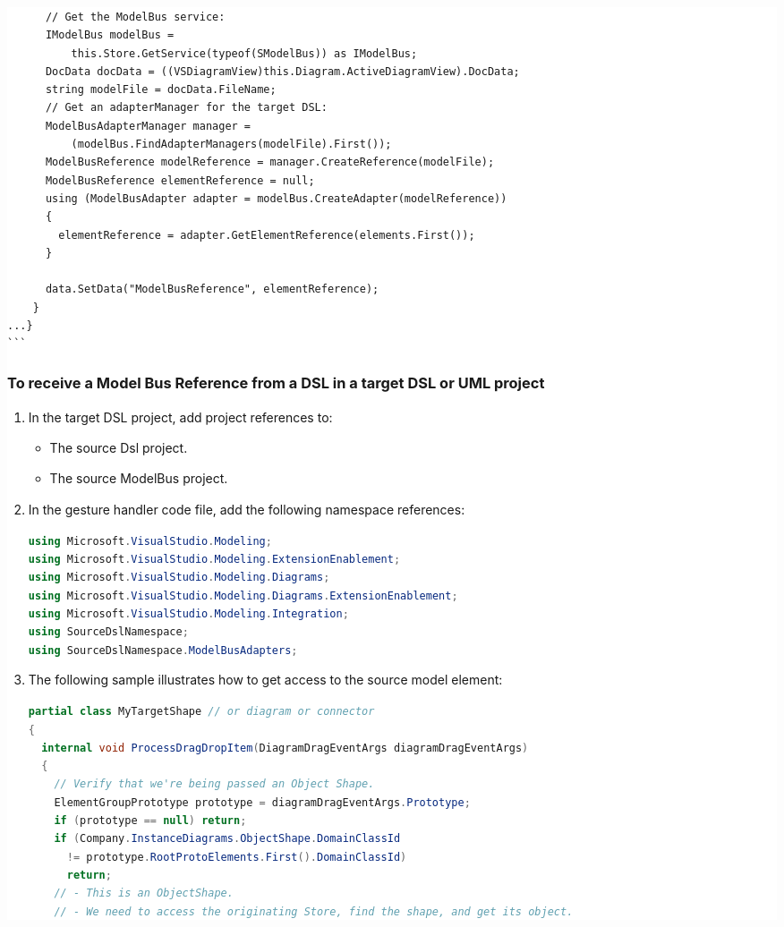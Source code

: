           // Get the ModelBus service:
          IModelBus modelBus =
              this.Store.GetService(typeof(SModelBus)) as IModelBus;
          DocData docData = ((VSDiagramView)this.Diagram.ActiveDiagramView).DocData;
          string modelFile = docData.FileName;
          // Get an adapterManager for the target DSL:
          ModelBusAdapterManager manager =
              (modelBus.FindAdapterManagers(modelFile).First());
          ModelBusReference modelReference = manager.CreateReference(modelFile);
          ModelBusReference elementReference = null;
          using (ModelBusAdapter adapter = modelBus.CreateAdapter(modelReference))
          {
            elementReference = adapter.GetElementReference(elements.First());
          }

          data.SetData("ModelBusReference", elementReference);
        }
    ...}
    ```

### To receive a Model Bus Reference from a DSL in a target DSL or UML project

1. In the target DSL project, add project references to:

    - The source Dsl project.

    - The source ModelBus project.

2. In the gesture handler code file, add the following namespace references:

    ```csharp
    using Microsoft.VisualStudio.Modeling;
    using Microsoft.VisualStudio.Modeling.ExtensionEnablement;
    using Microsoft.VisualStudio.Modeling.Diagrams;
    using Microsoft.VisualStudio.Modeling.Diagrams.ExtensionEnablement;
    using Microsoft.VisualStudio.Modeling.Integration;
    using SourceDslNamespace;
    using SourceDslNamespace.ModelBusAdapters;
    ```

3. The following sample illustrates how to get access to the source model element:

    ```csharp
    partial class MyTargetShape // or diagram or connector
    {
      internal void ProcessDragDropItem(DiagramDragEventArgs diagramDragEventArgs)
      {
        // Verify that we're being passed an Object Shape.
        ElementGroupPrototype prototype = diagramDragEventArgs.Prototype;
        if (prototype == null) return;
        if (Company.InstanceDiagrams.ObjectShape.DomainClassId
          != prototype.RootProtoElements.First().DomainClassId)
          return;
        // - This is an ObjectShape.
        // - We need to access the originating Store, find the shape, and get its object.

